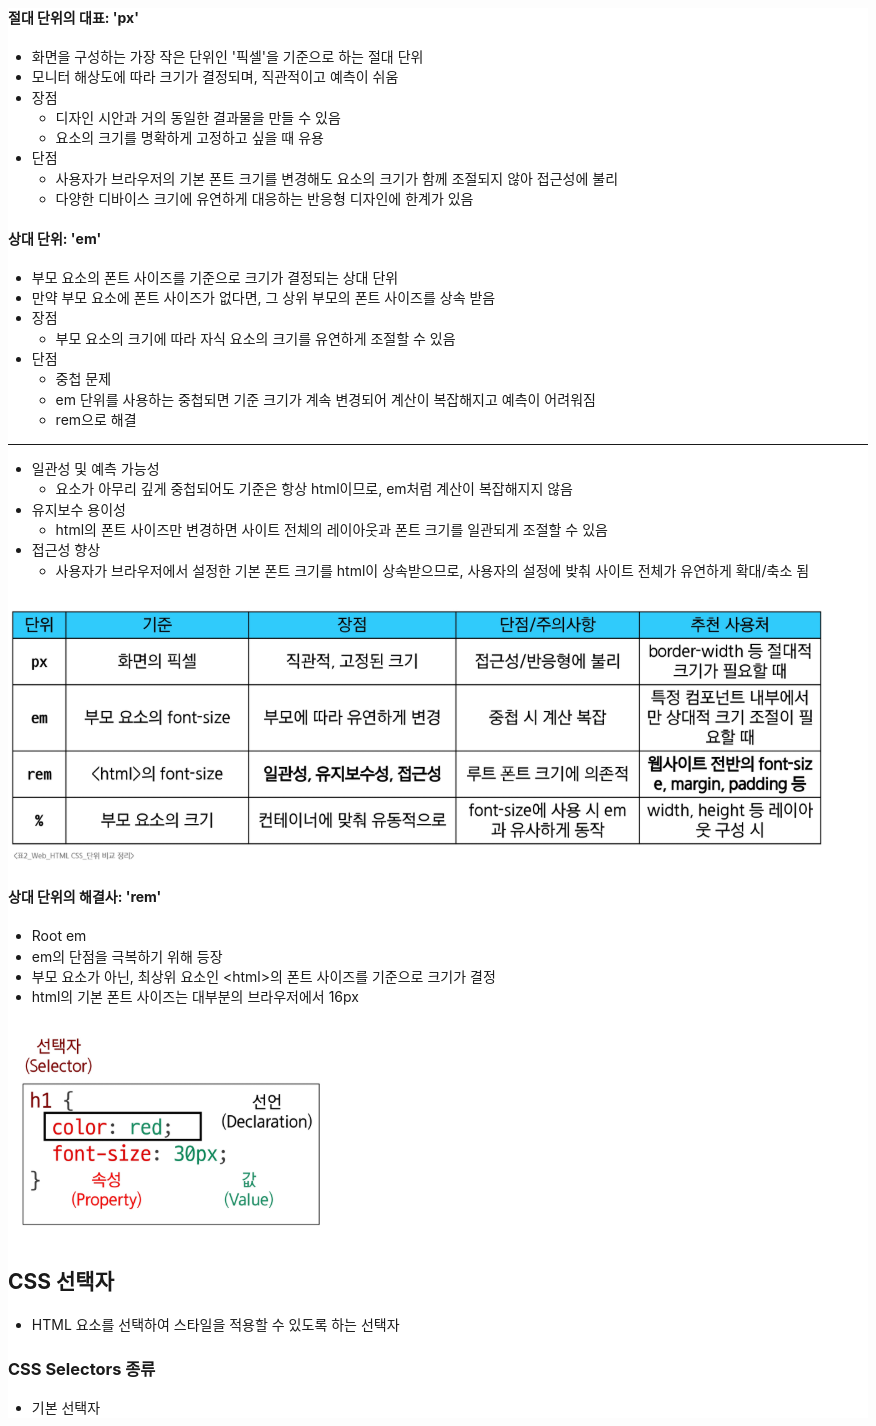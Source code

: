 #### 절대 단위의 대표: 'px'
- 화면을 구성하는 가장 작은 단위인 '픽셀'을 기준으로 하는 절대 단위
- 모니터 해상도에 따라 크기가 결정되며, 직관적이고 예측이 쉬움
- 장점
  - 디자인 시안과 거의 동일한 결과물을 만들 수 있음
  - 요소의 크기를 명확하게 고정하고 싶을 때 유용
- 단점
  - 사용자가 브라우저의 기본 폰트 크기를 변경해도 요소의 크기가 함께 조절되지 않아 접근성에 불리
  - 다양한 디바이스 크기에 유연하게 대응하는 반응형 디자인에 한계가 있음
#### 상대 단위: 'em'
- 부모 요소의 폰트 사이즈를 기준으로 크기가 결정되는 상대 단위
- 만약 부모 요소에 폰트 사이즈가 없다면, 그 상위 부모의 폰트 사이즈를 상속 받음
- 장점
  - 부모 요소의 크기에 따라 자식 요소의 크기를 유연하게 조절할 수 있음
- 단점
  - 중첩 문제
  - em 단위를 사용하는 중첩되면 기준 크기가 계속 변경되어 계산이 복잡해지고 예측이 어려워짐
  - rem으로 해결
---
- 일관성 및 예측 가능성
  - 요소가 아무리 깊게 중첩되어도 기준은 항상 html이므로, em처럼 계산이 복잡해지지 않음
- 유지보수 용이성
  - html의 폰트 사이즈만 변경하면 사이트 전체의 레이아웃과 폰트 크기를 일관되게 조절할 수 있음
- 접근성 향상
  - 사용자가 브라우저에서 설정한 기본 폰트 크기를 html이 상속받으므로, 사용자의 설정에 밪춰 사이트 전체가 유연하게 확대/축소 됨
#### ![alt text](image/image0825-3.png)
#### 상대 단위의 해결사: 'rem'
- Root em
- em의 단점을 극복하기 위해 등장
- 부모 요소가 아닌, 최상위 요소인 \<html>의 폰트 사이즈를 기준으로 크기가 결정
- html의 기본 폰트 사이즈는 대부분의 브라우저에서 16px
#### ![alt text](image/image0825-4.png)
## CSS 선택자
- HTML 요소를 선택하여 스타일을 적용할 수 있도록 하는 선택자
### CSS Selectors 종류
- 기본 선택자